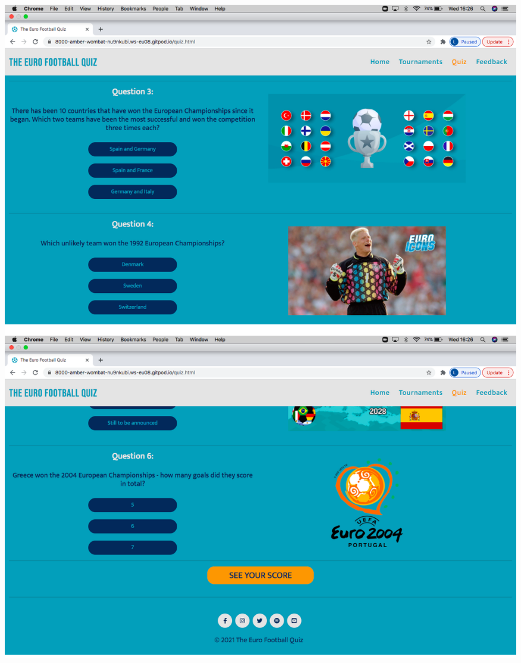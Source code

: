 ![Image template](assets/images/readme/testing/web-browsers/chrome/quiz-page-middle.png)

![Image template](assets/images/readme/testing/web-browsers/chrome/quiz-page-bottom.png)
